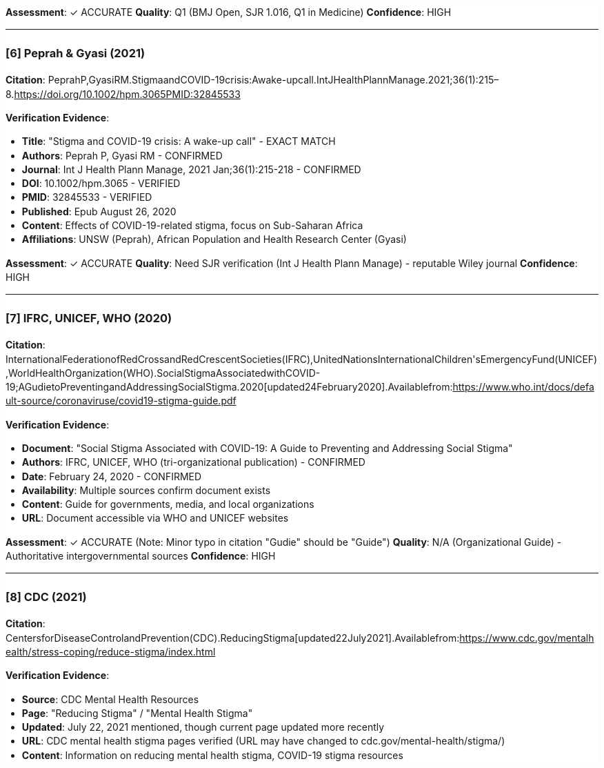 **Assessment**: ✓ ACCURATE
**Quality**: Q1 (BMJ Open, SJR 1.016, Q1 in Medicine)
**Confidence**: HIGH

---

### [6] Peprah & Gyasi (2021)
**Citation**: PeprahP,GyasiRM.StigmaandCOVID-19crisis:Awake-upcall.IntJHealthPlannManage.2021;36(1):215–8.https://doi.org/10.1002/hpm.3065PMID:32845533

**Verification Evidence**:
- **Title**: "Stigma and COVID-19 crisis: A wake-up call" - EXACT MATCH
- **Authors**: Peprah P, Gyasi RM - CONFIRMED
- **Journal**: Int J Health Plann Manage, 2021 Jan;36(1):215-218 - CONFIRMED
- **DOI**: 10.1002/hpm.3065 - VERIFIED
- **PMID**: 32845533 - VERIFIED
- **Published**: Epub August 26, 2020
- **Content**: Effects of COVID-19-related stigma, focus on Sub-Saharan Africa
- **Affiliations**: UNSW (Peprah), African Population and Health Research Center (Gyasi)

**Assessment**: ✓ ACCURATE
**Quality**: Need SJR verification (Int J Health Plann Manage) - reputable Wiley journal
**Confidence**: HIGH

---

### [7] IFRC, UNICEF, WHO (2020)
**Citation**: InternationalFederationofRedCrossandRedCrescentSocieties(IFRC),UnitedNationsInternationalChildren'sEmergencyFund(UNICEF),WorldHealthOrganization(WHO).SocialStigmaAssociatedwithCOVID-19;AGudietoPreventingandAddressingSocialStigma.2020[updated24February2020].Availablefrom:https://www.who.int/docs/default-source/coronaviruse/covid19-stigma-guide.pdf

**Verification Evidence**:
- **Document**: "Social Stigma Associated with COVID-19: A Guide to Preventing and Addressing Social Stigma"
- **Authors**: IFRC, UNICEF, WHO (tri-organizational publication) - CONFIRMED
- **Date**: February 24, 2020 - CONFIRMED
- **Availability**: Multiple sources confirm document exists
- **Content**: Guide for governments, media, and local organizations
- **URL**: Document accessible via WHO and UNICEF websites

**Assessment**: ✓ ACCURATE (Note: Minor typo in citation "Gudie" should be "Guide")
**Quality**: N/A (Organizational Guide) - Authoritative intergovernmental sources
**Confidence**: HIGH

---

### [8] CDC (2021)
**Citation**: CentersforDiseaseControlandPrevention(CDC).ReducingStigma[updated22July2021].Availablefrom:https://www.cdc.gov/mentalhealth/stress-coping/reduce-stigma/index.html

**Verification Evidence**:
- **Source**: CDC Mental Health Resources
- **Page**: "Reducing Stigma" / "Mental Health Stigma"
- **Updated**: July 22, 2021 mentioned, though current page updated more recently
- **URL**: CDC mental health stigma pages verified (URL may have changed to cdc.gov/mental-health/stigma/)
- **Content**: Information on reducing mental health stigma, COVID-19 stigma resources
